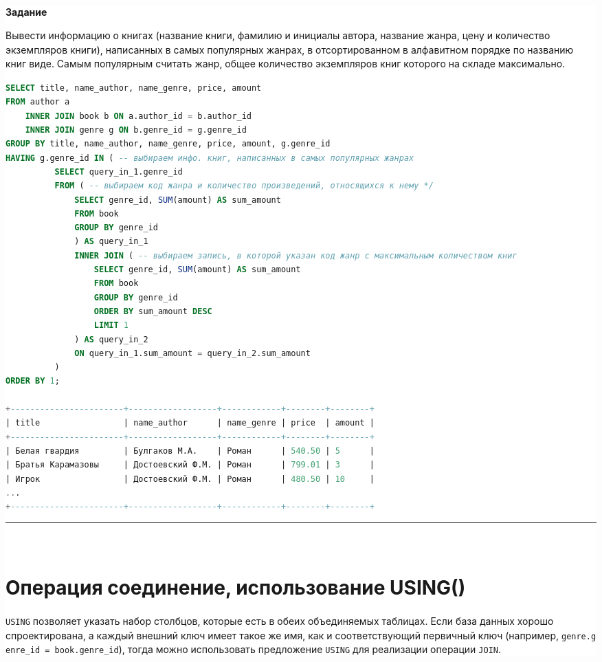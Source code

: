 <b>Задание</b>

Вывести информацию о книгах (название книги, фамилию и инициалы автора, название жанра, цену и количество экземпляров книги), написанных в самых популярных жанрах, в отсортированном в алфавитном порядке по названию книг виде. Самым популярным считать жанр, общее количество экземпляров книг которого на складе максимально.


```sql
SELECT title, name_author, name_genre, price, amount
FROM author a
    INNER JOIN book b ON a.author_id = b.author_id
    INNER JOIN genre g ON b.genre_id = g.genre_id
GROUP BY title, name_author, name_genre, price, amount, g.genre_id
HAVING g.genre_id IN ( -- выбираем инфо. книг, написанных в самых популярных жанрах
          SELECT query_in_1.genre_id
          FROM ( -- выбираем код жанра и количество произведений, относящихся к нему */
              SELECT genre_id, SUM(amount) AS sum_amount
              FROM book
              GROUP BY genre_id 
              ) AS query_in_1
              INNER JOIN ( -- выбираем запись, в которой указан код жанр с максимальным количеством книг
                  SELECT genre_id, SUM(amount) AS sum_amount
                  FROM book
                  GROUP BY genre_id
                  ORDER BY sum_amount DESC
                  LIMIT 1
              ) AS query_in_2
              ON query_in_1.sum_amount = query_in_2.sum_amount 
          )
ORDER BY 1;

+-----------------------+------------------+------------+--------+--------+
| title                 | name_author      | name_genre | price  | amount |
+-----------------------+------------------+------------+--------+--------+
| Белая гвардия         | Булгаков М.А.    | Роман      | 540.50 | 5      |
| Братья Карамазовы     | Достоевский Ф.М. | Роман      | 799.01 | 3      |
| Игрок                 | Достоевский Ф.М. | Роман      | 480.50 | 10     |
...
+-----------------------+------------------+------------+--------+--------+
```
___
<br>

<a name="T8"></a>
# Операция соединение, использование USING()

`USING` позволяет указать набор столбцов, которые есть в обеих объединяемых таблицах. Если база данных хорошо спроектирована, а каждый внешний ключ имеет такое же имя, как и соответствующий первичный ключ (например, `genre.genre_id = book.genre_id`), тогда можно использовать предложение `USING` для реализации операции `JOIN`. 
